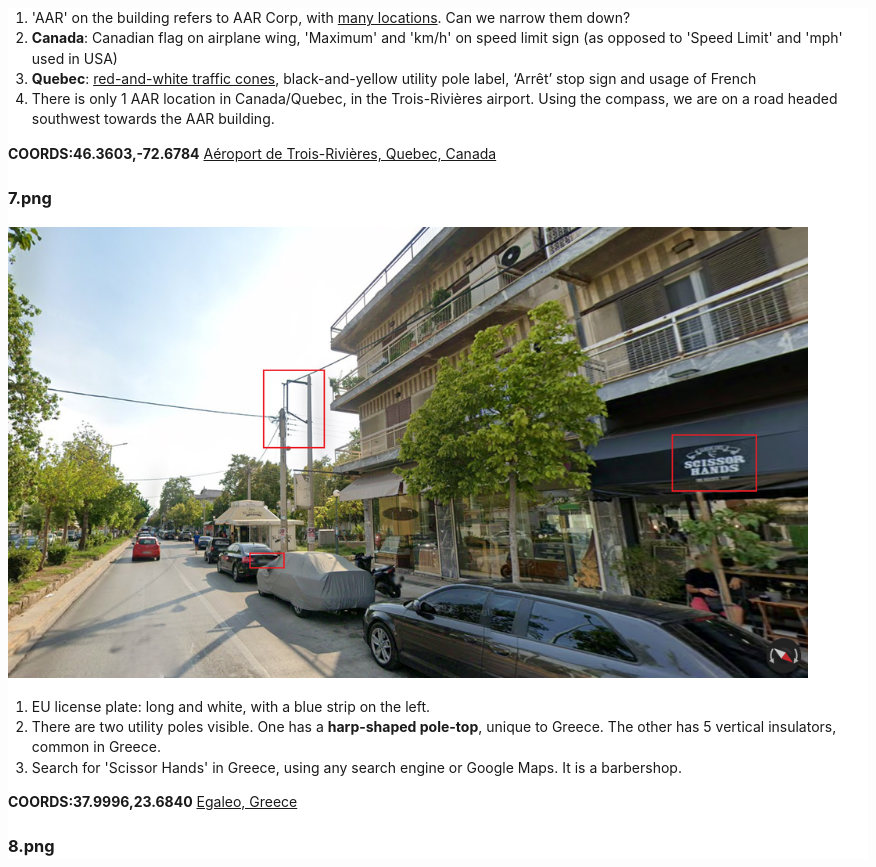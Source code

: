 1. 'AAR' on the building refers to AAR Corp, with [many locations](https://www.aarcorp.com/en/about/locations/). Can we narrow them down?
2. **Canada**: Canadian flag on airplane wing, 'Maximum' and 'km/h' on speed limit sign (as opposed to 'Speed Limit' and 'mph' used in USA)
3. **Quebec**: [red-and-white traffic cones](https://images.squarespace-cdn.com/content/v1/60f6054f4e76b03092956de8/8d6d4eb7-ef05-4801-929c-56b1544e93c8/traffic-cones2+extra+whitespace.png), black-and-yellow utility pole label, ‘Arrêt’ stop sign and usage of French
4. There is only 1 AAR location in Canada/Quebec, in the Trois-Rivières airport. Using the compass, we are on a road headed southwest towards the AAR building. 

**COORDS:46.3603,-72.6784**
[Aéroport de Trois-Rivières, Quebec, Canada](https://maps.app.goo.gl/maNhjHBEVUNpARo57)

### 7.png
<img src="./7.png" width="800">

1. EU license plate: long and white, with a blue strip on the left. 
2. There are two utility poles visible. One has a **harp-shaped pole-top**, unique to Greece. The other has 5 vertical insulators, common in Greece.
3. Search for 'Scissor Hands' in Greece, using any search engine or Google Maps. It is a barbershop.

**COORDS:37.9996,23.6840**
[Egaleo, Greece](https://maps.app.goo.gl/ebEEErcV2JPtgv3v7)


### 8.png